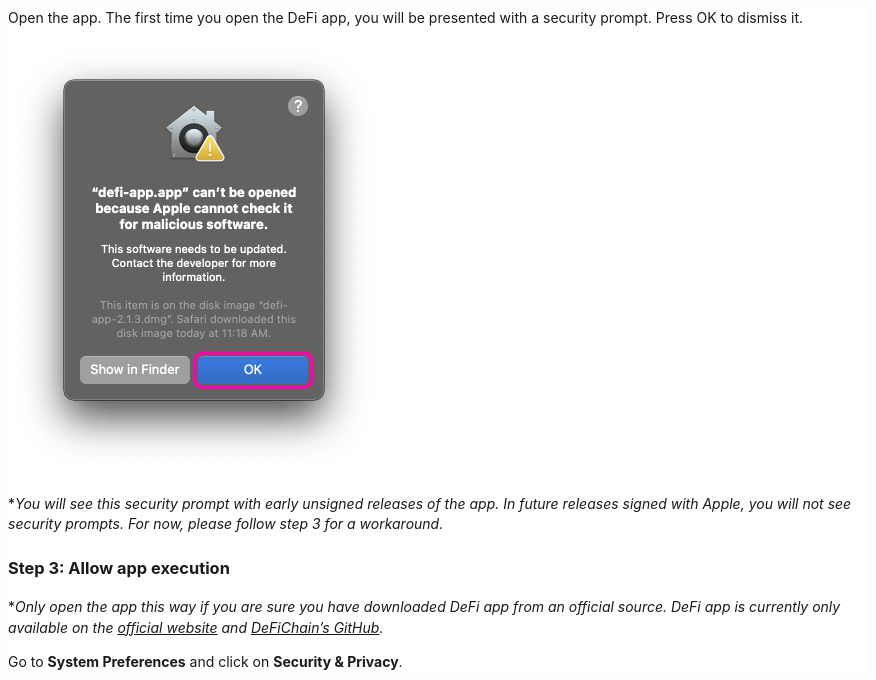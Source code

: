 Open the app. The first time you open the DeFi app, you will be presented with a security prompt. Press OK to dismiss it.

![](/img/guides/installing-defi-app/macos-security-prompt.png)

\**You will see this security prompt with early unsigned releases of the app. In future releases signed with Apple, you will not see security prompts. For now, please follow step 3 for a workaround.*

### Step 3: Allow app execution

\**Only open the app this way if you are sure you have downloaded DeFi app from an official source. DeFi app is currently only available on the [official website](/) and [DeFiChain’s GitHub](https://github.com/DeFiCh/app/releases).*

Go to **System Preferences** and click on **Security & Privacy**.
